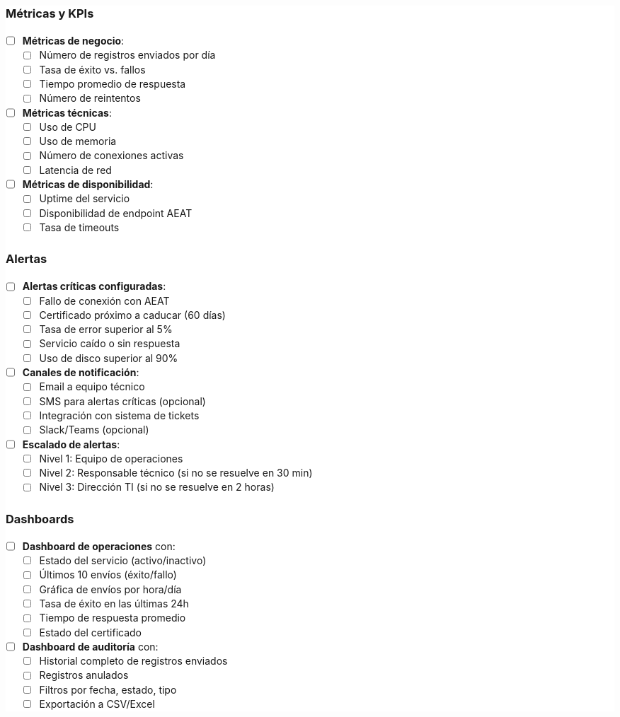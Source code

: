 ### Métricas y KPIs

- [ ] **Métricas de negocio**:
  - [ ] Número de registros enviados por día
  - [ ] Tasa de éxito vs. fallos
  - [ ] Tiempo promedio de respuesta
  - [ ] Número de reintentos

- [ ] **Métricas técnicas**:
  - [ ] Uso de CPU
  - [ ] Uso de memoria
  - [ ] Número de conexiones activas
  - [ ] Latencia de red

- [ ] **Métricas de disponibilidad**:
  - [ ] Uptime del servicio
  - [ ] Disponibilidad de endpoint AEAT
  - [ ] Tasa de timeouts

### Alertas

- [ ] **Alertas críticas configuradas**:
  - [ ] Fallo de conexión con AEAT
  - [ ] Certificado próximo a caducar (60 días)
  - [ ] Tasa de error superior al 5%
  - [ ] Servicio caído o sin respuesta
  - [ ] Uso de disco superior al 90%

- [ ] **Canales de notificación**:
  - [ ] Email a equipo técnico
  - [ ] SMS para alertas críticas (opcional)
  - [ ] Integración con sistema de tickets
  - [ ] Slack/Teams (opcional)

- [ ] **Escalado de alertas**:
  - [ ] Nivel 1: Equipo de operaciones
  - [ ] Nivel 2: Responsable técnico (si no se resuelve en 30 min)
  - [ ] Nivel 3: Dirección TI (si no se resuelve en 2 horas)

### Dashboards

- [ ] **Dashboard de operaciones** con:
  - [ ] Estado del servicio (activo/inactivo)
  - [ ] Últimos 10 envíos (éxito/fallo)
  - [ ] Gráfica de envíos por hora/día
  - [ ] Tasa de éxito en las últimas 24h
  - [ ] Tiempo de respuesta promedio
  - [ ] Estado del certificado

- [ ] **Dashboard de auditoría** con:
  - [ ] Historial completo de registros enviados
  - [ ] Registros anulados
  - [ ] Filtros por fecha, estado, tipo
  - [ ] Exportación a CSV/Excel
